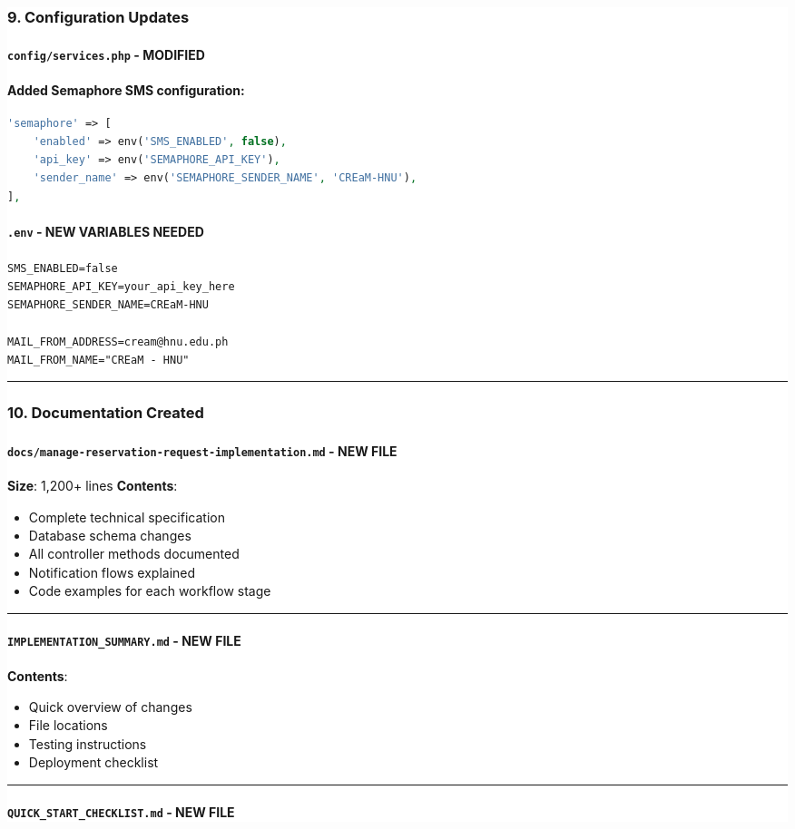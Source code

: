 ### **9. Configuration Updates**

#### `config/services.php` - **MODIFIED**

**Added Semaphore SMS configuration:**

```php
'semaphore' => [
    'enabled' => env('SMS_ENABLED', false),
    'api_key' => env('SEMAPHORE_API_KEY'),
    'sender_name' => env('SEMAPHORE_SENDER_NAME', 'CREaM-HNU'),
],
```

#### `.env` - **NEW VARIABLES NEEDED**

```env
SMS_ENABLED=false
SEMAPHORE_API_KEY=your_api_key_here
SEMAPHORE_SENDER_NAME=CREaM-HNU

MAIL_FROM_ADDRESS=cream@hnu.edu.ph
MAIL_FROM_NAME="CREaM - HNU"
```

---

### **10. Documentation Created**

#### `docs/manage-reservation-request-implementation.md` - **NEW FILE**

**Size**: 1,200+ lines
**Contents**:

-   Complete technical specification
-   Database schema changes
-   All controller methods documented
-   Notification flows explained
-   Code examples for each workflow stage

---

#### `IMPLEMENTATION_SUMMARY.md` - **NEW FILE**

**Contents**:

-   Quick overview of changes
-   File locations
-   Testing instructions
-   Deployment checklist

---

#### `QUICK_START_CHECKLIST.md` - **NEW FILE**

